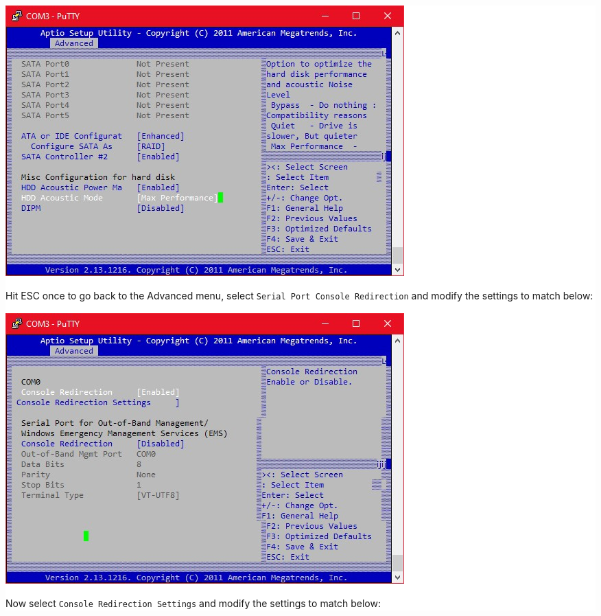 ![Bios Advanced IDE Configuration](./img/bios5.jpg?raw=true)

Hit ESC once to go back to the Advanced menu, select `Serial Port Console Redirection` and modify the settings to match below:

![Bios Advanced Serial Port Console Redirection](./img/bios6.jpg?raw=true)

Now select `Console Redirection Settings` and modify the settings to match below:
